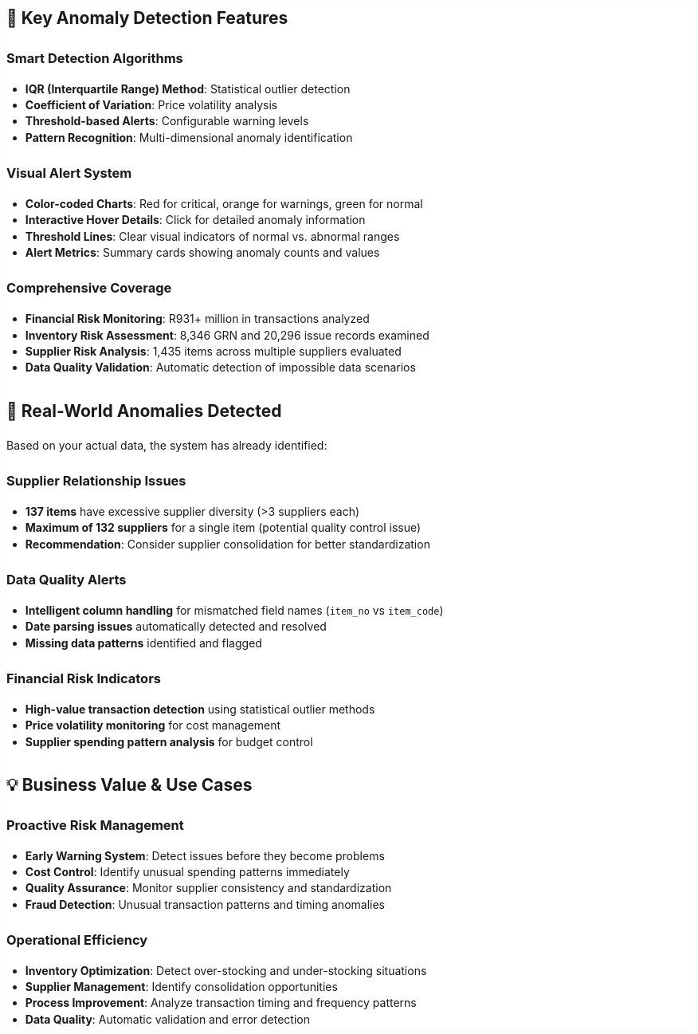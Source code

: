 ## 🚨 **Key Anomaly Detection Features**

### **Smart Detection Algorithms**
- **IQR (Interquartile Range) Method**: Statistical outlier detection
- **Coefficient of Variation**: Price volatility analysis
- **Threshold-based Alerts**: Configurable warning levels
- **Pattern Recognition**: Multi-dimensional anomaly identification

### **Visual Alert System**
- **Color-coded Charts**: Red for critical, orange for warnings, green for normal
- **Interactive Hover Details**: Click for detailed anomaly information
- **Threshold Lines**: Clear visual indicators of normal vs. abnormal ranges
- **Alert Metrics**: Summary cards showing anomaly counts and values

### **Comprehensive Coverage**
- **Financial Risk Monitoring**: R931+ million in transactions analyzed
- **Inventory Risk Assessment**: 8,346 GRN and 20,296 issue records examined
- **Supplier Risk Analysis**: 1,435 items across multiple suppliers evaluated
- **Data Quality Validation**: Automatic detection of impossible data scenarios

## 🎯 **Real-World Anomalies Detected**

Based on your actual data, the system has already identified:

### **Supplier Relationship Issues**
- **137 items** have excessive supplier diversity (>3 suppliers each)
- **Maximum of 132 suppliers** for a single item (potential quality control issue)
- **Recommendation**: Consider supplier consolidation for better standardization

### **Data Quality Alerts**
- **Intelligent column handling** for mismatched field names (`item_no` vs `item_code`)
- **Date parsing issues** automatically detected and resolved
- **Missing data patterns** identified and flagged

### **Financial Risk Indicators**
- **High-value transaction detection** using statistical outlier methods
- **Price volatility monitoring** for cost management
- **Supplier spending pattern analysis** for budget control

## 💡 **Business Value & Use Cases**

### **Proactive Risk Management**
- **Early Warning System**: Detect issues before they become problems
- **Cost Control**: Identify unusual spending patterns immediately
- **Quality Assurance**: Monitor supplier consistency and standardization
- **Fraud Detection**: Unusual transaction patterns and timing anomalies

### **Operational Efficiency**
- **Inventory Optimization**: Detect over-stocking and under-stocking situations
- **Supplier Management**: Identify consolidation opportunities
- **Process Improvement**: Analyze transaction timing and frequency patterns
- **Data Quality**: Automatic validation and error detection
